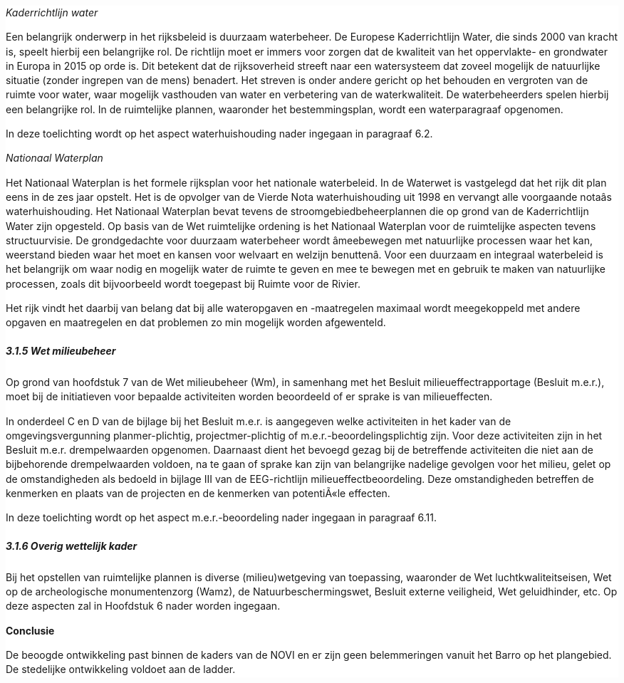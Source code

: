 *Kaderrichtlijn water*

Een belangrijk onderwerp in het rijksbeleid is duurzaam waterbeheer. De Europese Kaderrichtlijn Water, die sinds 2000 van kracht is, speelt hierbij een belangrijke rol. De richtlijn moet er immers voor zorgen dat de kwaliteit van het oppervlakte\- en grondwater in Europa in 2015 op orde is. Dit betekent dat de rijksoverheid streeft naar een watersysteem dat zoveel mogelijk de natuurlijke situatie (zonder ingrepen van de mens) benadert. Het streven is onder andere gericht op het behouden en vergroten van de ruimte voor water, waar mogelijk vasthouden van water en verbetering van de waterkwaliteit. De waterbeheerders spelen hierbij een belangrijke rol. In de ruimtelijke plannen, waaronder het bestemmingsplan, wordt een waterparagraaf opgenomen.

In deze toelichting wordt op het aspect waterhuishouding nader ingegaan in paragraaf 6\.2.

*Nationaal Waterplan*

Het Nationaal Waterplan is het formele rijksplan voor het nationale waterbeleid. In de Waterwet is vastgelegd dat het rijk dit plan eens in de zes jaar opstelt. Het is de opvolger van de Vierde Nota waterhuishouding uit 1998 en vervangt alle voorgaande notaâs waterhuishouding. Het Nationaal Waterplan bevat tevens de stroomgebiedbeheerplannen die op grond van de Kaderrichtlijn Water zijn opgesteld. Op basis van de Wet ruimtelijke ordening is het Nationaal Waterplan voor de ruimtelijke aspecten tevens structuurvisie. De grondgedachte voor duurzaam waterbeheer wordt âmeebewegen met natuurlijke processen waar het kan, weerstand bieden waar het moet en kansen voor welvaart en welzijn benuttenâ. Voor een duurzaam en integraal waterbeleid is het belangrijk om waar nodig en mogelijk water de ruimte te geven en mee te bewegen met en gebruik te maken van natuurlijke processen, zoals dit bijvoorbeeld wordt toegepast bij Ruimte voor de Rivier.

Het rijk vindt het daarbij van belang dat bij alle wateropgaven en \-maatregelen maximaal wordt meegekoppeld met andere opgaven en maatregelen en dat problemen zo min mogelijk worden afgewenteld.

##### 3\.1\.5 Wet milieubeheer

Op grond van hoofdstuk 7 van de Wet milieubeheer (Wm), in samenhang met het Besluit milieueffectrapportage (Besluit m.e.r.), moet bij de initiatieven voor bepaalde activiteiten worden beoordeeld of er sprake is van milieueffecten.

In onderdeel C en D van de bijlage bij het Besluit m.e.r. is aangegeven welke activiteiten in het kader van de omgevingsvergunning planmer\-plichtig, projectmer\-plichtig of m.e.r.\-beoordelingsplichtig zijn. Voor deze activiteiten zijn in het Besluit m.e.r. drempelwaarden opgenomen. Daarnaast dient het bevoegd gezag bij de betreffende activiteiten die niet aan de bijbehorende drempelwaarden voldoen, na te gaan of sprake kan zijn van belangrijke nadelige gevolgen voor het milieu, gelet op de omstandigheden als bedoeld in bijlage III van de EEG\-richtlijn milieueffectbeoordeling. Deze omstandigheden betreffen de kenmerken en plaats van de projecten en de kenmerken van potentiÃ«le effecten.

In deze toelichting wordt op het aspect m.e.r.\-beoordeling nader ingegaan in paragraaf 6\.11.

##### 3\.1\.6 Overig wettelijk kader

Bij het opstellen van ruimtelijke plannen is diverse (milieu)wetgeving van toepassing, waaronder de Wet luchtkwaliteitseisen, Wet op de archeologische monumentenzorg (Wamz), de Natuurbeschermingswet, Besluit externe veiligheid, Wet geluidhinder, etc. Op deze aspecten zal in Hoofdstuk 6 nader worden ingegaan.

**Conclusie**

De beoogde ontwikkeling past binnen de kaders van de NOVI en er zijn geen belemmeringen vanuit het Barro op het plangebied. De stedelijke ontwikkeling voldoet aan de ladder.
